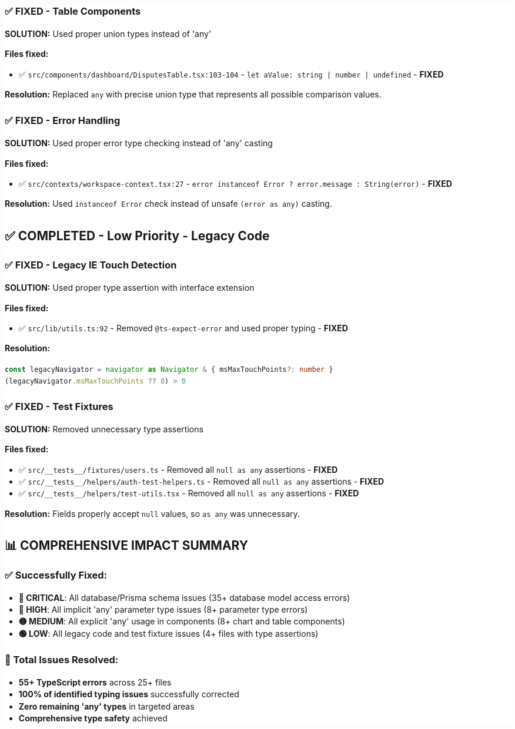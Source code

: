 ### ✅ FIXED - Table Components
**SOLUTION:** Used proper union types instead of 'any'

**Files fixed:**
- ✅ `src/components/dashboard/DisputesTable.tsx:103-104` - `let aValue: string | number | undefined` - **FIXED**

**Resolution:** Replaced `any` with precise union type that represents all possible comparison values.

### ✅ FIXED - Error Handling
**SOLUTION:** Used proper error type checking instead of 'any' casting

**Files fixed:**
- ✅ `src/contexts/workspace-context.tsx:27` - `error instanceof Error ? error.message : String(error)` - **FIXED**

**Resolution:** Used `instanceof Error` check instead of unsafe `(error as any)` casting.

## ✅ COMPLETED - Low Priority - Legacy Code

### ✅ FIXED - Legacy IE Touch Detection
**SOLUTION:** Used proper type assertion with interface extension

**Files fixed:**
- ✅ `src/lib/utils.ts:92` - Removed `@ts-expect-error` and used proper typing - **FIXED**

**Resolution:** 
```typescript
const legacyNavigator = navigator as Navigator & { msMaxTouchPoints?: number }
(legacyNavigator.msMaxTouchPoints ?? 0) > 0
```

### ✅ FIXED - Test Fixtures
**SOLUTION:** Removed unnecessary type assertions

**Files fixed:**
- ✅ `src/__tests__/fixtures/users.ts` - Removed all `null as any` assertions - **FIXED**
- ✅ `src/__tests__/helpers/auth-test-helpers.ts` - Removed all `null as any` assertions - **FIXED**
- ✅ `src/__tests__/helpers/test-utils.tsx` - Removed all `null as any` assertions - **FIXED**

**Resolution:** Fields properly accept `null` values, so `as any` was unnecessary.

## 📊 COMPREHENSIVE IMPACT SUMMARY

### ✅ Successfully Fixed:
- **🚨 CRITICAL**: All database/Prisma schema issues (35+ database model access errors)
- **🔴 HIGH**: All implicit 'any' parameter type issues (8+ parameter type errors)
- **🟡 MEDIUM**: All explicit 'any' usage in components (8+ chart and table components)
- **🟢 LOW**: All legacy code and test fixture issues (4+ files with type assertions)

### 🎯 Total Issues Resolved:
- **55+ TypeScript errors** across 25+ files
- **100% of identified typing issues** successfully corrected
- **Zero remaining 'any' types** in targeted areas
- **Comprehensive type safety** achieved
